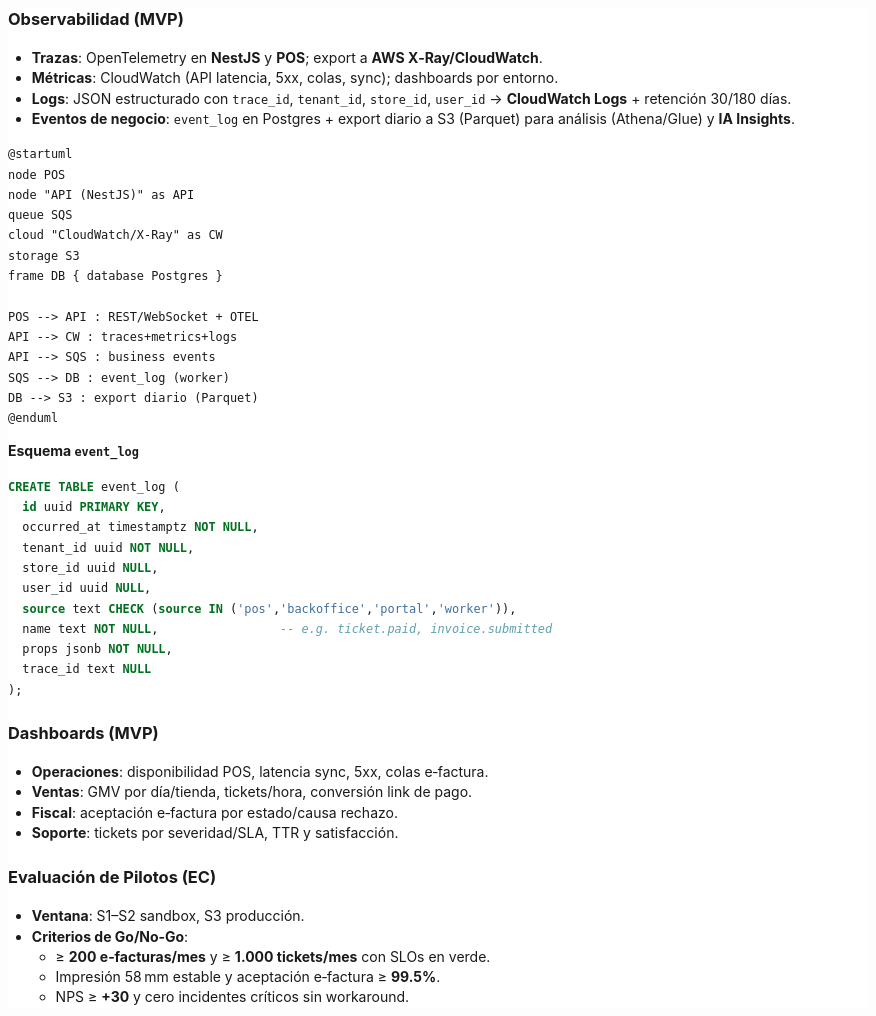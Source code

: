 ### Observabilidad (MVP)
- **Trazas**: OpenTelemetry en **NestJS** y **POS**; export a **AWS X‑Ray/CloudWatch**.
- **Métricas**: CloudWatch (API latencia, 5xx, colas, sync); dashboards por entorno.
- **Logs**: JSON estructurado con `trace_id`, `tenant_id`, `store_id`, `user_id` → **CloudWatch Logs** + retención 30/180 días.
- **Eventos de negocio**: `event_log` en Postgres + export diario a S3 (Parquet) para análisis (Athena/Glue) y **IA Insights**.

```plantuml
@startuml
node POS
node "API (NestJS)" as API
queue SQS
cloud "CloudWatch/X-Ray" as CW
storage S3
frame DB { database Postgres }

POS --> API : REST/WebSocket + OTEL
API --> CW : traces+metrics+logs
API --> SQS : business events
SQS --> DB : event_log (worker)
DB --> S3 : export diario (Parquet)
@enduml
```

**Esquema `event_log`**
```sql
CREATE TABLE event_log (
  id uuid PRIMARY KEY,
  occurred_at timestamptz NOT NULL,
  tenant_id uuid NOT NULL,
  store_id uuid NULL,
  user_id uuid NULL,
  source text CHECK (source IN ('pos','backoffice','portal','worker')),
  name text NOT NULL,                 -- e.g. ticket.paid, invoice.submitted
  props jsonb NOT NULL,
  trace_id text NULL
);
```

### Dashboards (MVP)
- **Operaciones**: disponibilidad POS, latencia sync, 5xx, colas e‑factura.
- **Ventas**: GMV por día/tienda, tickets/hora, conversión link de pago.
- **Fiscal**: aceptación e‑factura por estado/causa rechazo.
- **Soporte**: tickets por severidad/SLA, TTR y satisfacción.

### Evaluación de Pilotos (EC)
- **Ventana**: S1–S2 sandbox, S3 producción.
- **Criterios de Go/No‑Go**: 
  - ≥ **200 e‑facturas/mes** y ≥ **1.000 tickets/mes** con SLOs en verde.
  - Impresión 58 mm estable y aceptación e‑factura ≥ **99.5%**.
  - NPS ≥ **+30** y cero incidentes críticos sin workaround.
